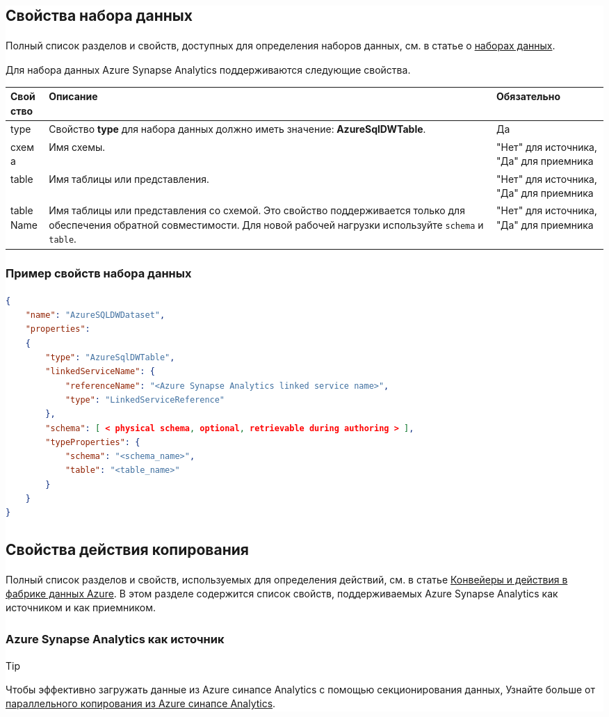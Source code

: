 ## <a name="dataset-properties"></a>Свойства набора данных

Полный список разделов и свойств, доступных для определения наборов данных, см. в статье о [наборах данных](concepts-datasets-linked-services.md).

Для набора данных Azure Synapse Analytics поддерживаются следующие свойства.

| Свойство  | Описание                                                  | Обязательно                    |
| :-------- | :----------------------------------------------------------- | :-------------------------- |
| type      | Свойство **type** для набора данных должно иметь значение: **AzureSqlDWTable**. | Да                         |
| схема | Имя схемы. |"Нет" для источника, "Да" для приемника  |
| table | Имя таблицы или представления. |"Нет" для источника, "Да" для приемника  |
| tableName | Имя таблицы или представления со схемой. Это свойство поддерживается только для обеспечения обратной совместимости. Для новой рабочей нагрузки используйте `schema` и `table`. | "Нет" для источника, "Да" для приемника |

### <a name="dataset-properties-example"></a>Пример свойств набора данных

```json
{
    "name": "AzureSQLDWDataset",
    "properties":
    {
        "type": "AzureSqlDWTable",
        "linkedServiceName": {
            "referenceName": "<Azure Synapse Analytics linked service name>",
            "type": "LinkedServiceReference"
        },
        "schema": [ < physical schema, optional, retrievable during authoring > ],
        "typeProperties": {
            "schema": "<schema_name>",
            "table": "<table_name>"
        }
    }
}
```

## <a name="copy-activity-properties"></a>Свойства действия копирования

Полный список разделов и свойств, используемых для определения действий, см. в статье [Конвейеры и действия в фабрике данных Azure](concepts-pipelines-activities.md). В этом разделе содержится список свойств, поддерживаемых Azure Synapse Analytics как источником и как приемником.

### <a name="azure-synapse-analytics-as-the-source"></a>Azure Synapse Analytics как источник

>[!TIP]
>Чтобы эффективно загружать данные из Azure синапсе Analytics с помощью секционирования данных, Узнайте больше от [параллельного копирования из Azure синапсе Analytics](#parallel-copy-from-azure-synapse-analytics).
